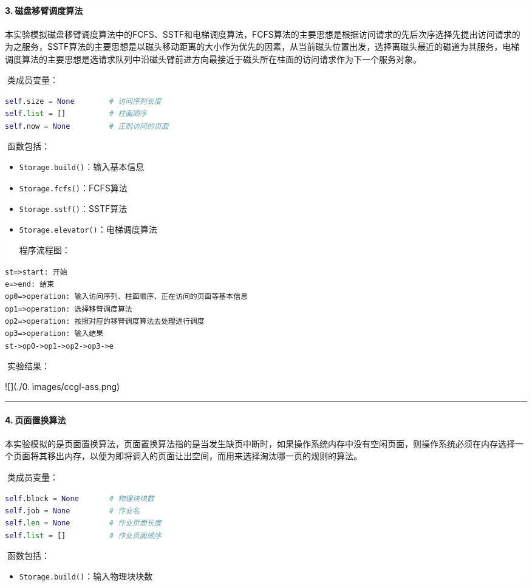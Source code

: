 
#### <span id="ccgl3">3. 磁盘移臂调度算法</span>

​		本实验模拟磁盘移臂调度算法中的FCFS、SSTF和电梯调度算法，FCFS算法的主要思想是根据访问请求的先后次序选择先提出访问请求的为之服务，SSTF算法的主要思想是以磁头移动距离的大小作为优先的因素，从当前磁头位置出发，选择离磁头最近的磁道为其服务，电梯调度算法的主要思想是选请求队列中沿磁头臂前进方向最接近于磁头所在柱面的访问请求作为下一个服务对象。

​		类成员变量：

```python
self.size = None		# 访问序列长度
self.list = []			# 柱面顺序
self.now = None			# 正则访问的页面
```

​		函数包括：

* `Storage.build()`：输入基本信息

* `Storage.fcfs()`：FCFS算法

* `Storage.sstf()`：SSTF算法

* `Storage.elevator()`：电梯调度算法

  程序流程图：

```flow
st=>start: 开始
e=>end: 结束
op0=>operation: 输入访问序列、柱面顺序、正在访问的页面等基本信息
op1=>operation: 选择移臂调度算法
op2=>operation: 按照对应的移臂调度算法去处理进行调度
op3=>operation: 输入结果
st->op0->op1->op2->op3->e
```

​		实验结果：

![](./0. images/ccgl-ass.png)

---

#### <span id="ccgl4">4. 页面置换算法</span>

​		本实验模拟的是页面置换算法，页面置换算法指的是当发生缺页中断时，如果操作系统内存中没有空闲页面，则操作系统必须在内存选择一个页面将其移出内存，以便为即将调入的页面让出空间，而用来选择淘汰哪一页的规则的算法。

​		类成员变量：

```python
self.block = None		# 物理块块数
self.job = None			# 作业名
self.len = None			# 作业页面长度
self.list = []			# 作业页面顺序
```

​		函数包括：

* `Storage.build()`：输入物理块块数
